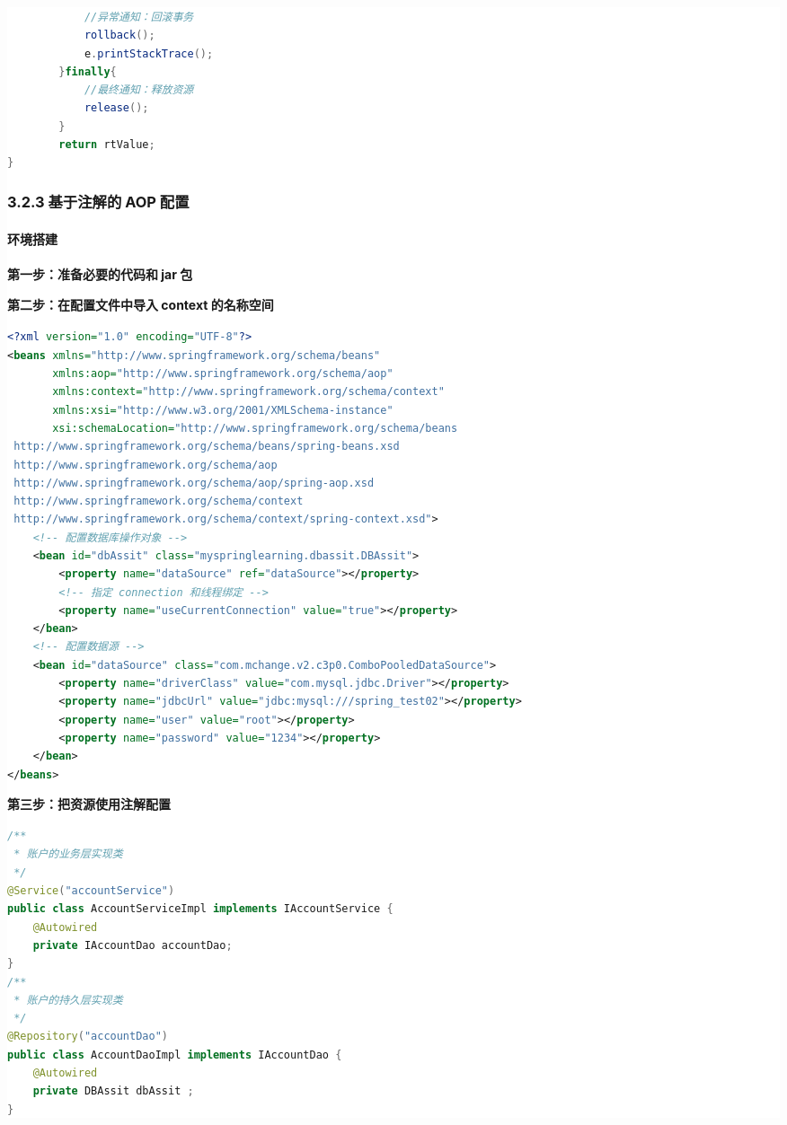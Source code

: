 ```java
            //异常通知：回滚事务
            rollback();
            e.printStackTrace();
        }finally{
            //最终通知：释放资源
            release();
        }
        return rtValue;
}
```

### 3.2.3 基于注解的 AOP 配置

#### 环境搭建

**第一步：准备必要的代码和 jar 包**

**第二步：在配置文件中导入 context 的名称空间**

```xml
<?xml version="1.0" encoding="UTF-8"?>
<beans xmlns="http://www.springframework.org/schema/beans"
       xmlns:aop="http://www.springframework.org/schema/aop"
       xmlns:context="http://www.springframework.org/schema/context"
       xmlns:xsi="http://www.w3.org/2001/XMLSchema-instance"
       xsi:schemaLocation="http://www.springframework.org/schema/beans
 http://www.springframework.org/schema/beans/spring-beans.xsd
 http://www.springframework.org/schema/aop
 http://www.springframework.org/schema/aop/spring-aop.xsd
 http://www.springframework.org/schema/context
 http://www.springframework.org/schema/context/spring-context.xsd">
    <!-- 配置数据库操作对象 -->
    <bean id="dbAssit" class="myspringlearning.dbassit.DBAssit">
        <property name="dataSource" ref="dataSource"></property>
        <!-- 指定 connection 和线程绑定 -->
        <property name="useCurrentConnection" value="true"></property>
    </bean>
    <!-- 配置数据源 -->
    <bean id="dataSource" class="com.mchange.v2.c3p0.ComboPooledDataSource">
        <property name="driverClass" value="com.mysql.jdbc.Driver"></property>
        <property name="jdbcUrl" value="jdbc:mysql:///spring_test02"></property>
        <property name="user" value="root"></property>
        <property name="password" value="1234"></property>
    </bean>
</beans>
```

**第三步：把资源使用注解配置**

```java
/**
 * 账户的业务层实现类
 */
@Service("accountService")
public class AccountServiceImpl implements IAccountService {
    @Autowired
    private IAccountDao accountDao;
}
/**
 * 账户的持久层实现类
 */
@Repository("accountDao")
public class AccountDaoImpl implements IAccountDao {
    @Autowired
    private DBAssit dbAssit ;
}
```